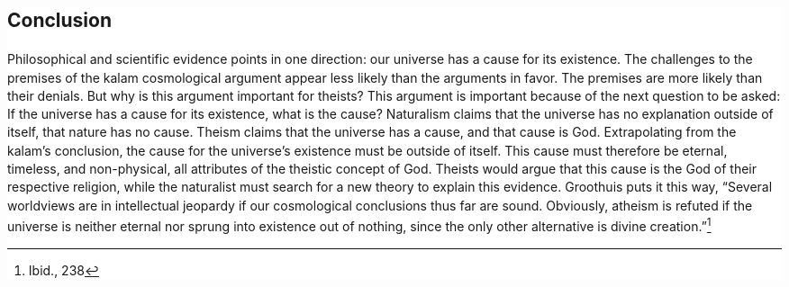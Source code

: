 ## Conclusion
Philosophical and scientific evidence points in one direction: our universe has a cause for its existence. The challenges to the premises of the kalam cosmological argument appear less likely than the arguments in favor. The premises are more likely than their denials. But why is this argument important for theists? This argument is important because of the next question to be asked: If the universe has a cause for its existence, what is the cause? Naturalism claims that the universe has no explanation outside of itself, that nature has no cause. Theism claims that the universe has a cause, and that cause is God. Extrapolating from the kalam’s conclusion, the cause for the universe’s existence must be outside of itself. This cause must therefore be eternal, timeless, and non-physical, all attributes of the theistic concept of God. Theists would argue that this cause is the God of their respective religion, while the naturalist must search for a new theory to explain this evidence. Groothuis puts it this way, “Several worldviews are in intellectual jeopardy if our cosmological conclusions thus far are sound. Obviously, atheism is refuted if the universe is neither eternal nor sprung into existence out of nothing, since the only other alternative is divine creation.”[^22]

[^1]:	William Lane Craig, Reasonable Faith: Christian Truth and Apologetics, 3rd ed. (Wheaton, IL: Crossway, 2008), 111

[^2]:	Ibid.

[^3]:	Dr. Lawrence Krauss, interview by Ira Flatow, NPR Talk of the Nation, January 13, 2012, accessed September 13, 2015, http://www.npr.org/2012/01/13/145175263/lawrence-krauss-on-a-universe-from-nothing.

[^4]:	Craig, Reasonable Faith, 114

[^5]:	Francis Schaeffer, The Francis A. Schaeffer Trilogy: The Three Essential Books in One Volume, He Is There and He Is Not Silent (Wheaton, IL: Crossway, 1990), 282

[^6]:	Krauss, interview by Flatow, NPR.

[^7]:	Craig, Reasonable Faith, 115

[^8]:	Krauss, interview by Flatow, NPR.

[^9]:	Douglas Groothuis, Christian Apologetics: A Comprehensive Case for Biblical Faith (Downers Grove, IL: InterVarsity Press, 2011), 215

[^10]:	Dr. John Byl, “On the Kalam Cosmological Argument.” Common Sense Atheism, accessed September 8, 2015, http://commonsenseatheism.com/wp-content/uploads/2009/04/byl-on-the-kalam-cosmological-argument.pdf, 3

[^11]:	Craig, Reasonable Faith, 117

[^12]:	Ibid., 120

[^13]:	Ibid., 126-127

[^14]:	Neil deGrasse Tyson, “In Defense of the Big Bang,” Hayden Planetarium: Neil deGrasse Tyson, December 1, 1996, accessed October 29, 2015, http://www.haydenplanetarium.org/tyson/read/1996/12/01/in-defense-of-the-big-bang

[^15]:	Craig, Reasonable Faith, 141

[^16]:	Ibid., 128

[^17]:	Ibid., 129

[^18]:	Byl, “On the Kalam Cosmological Argument”, 10

[^19]:	Ibid., 12

[^20]:	Craig, Reasonable Faith, 130

[^21]:	Groothuis, Christian Apologetics, 232

[^22]:	Ibid., 238